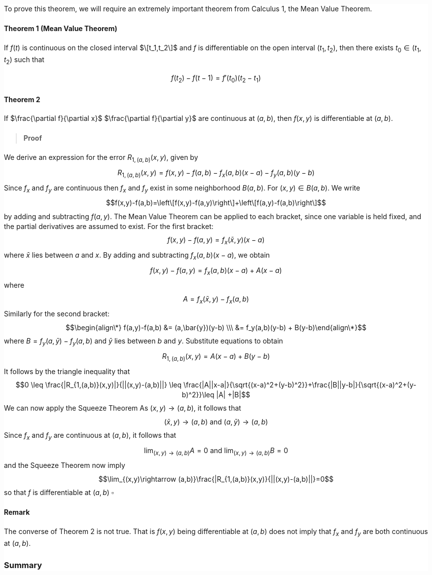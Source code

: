 To prove this theorem, we will require an extremely important theorem from Calculus 1, the Mean Value Theorem.

#### Theorem 1 (Mean Value Theorem)

If $f(t)$ is continuous on the closed interval $\[t_1,t_2\]$ and $f$ is differentiable on the open interval $(t_1,t_2)$, then there exists $t_0\in (t_1,t_2)$ such that

$$f(t_2)-f(t-1)=f'(t_0)(t_2-t_1)$$

#### Theorem 2

If $\frac{\partial f}{\partial x}$ $\frac{\partial f}{\partial y}$ are continuous at $(a,b)$, then $f(x,y)$ is differentiable at $(a,b)$.

>#### Proof
We derive an expression for the error $R_{1,(a,b)}(x,y)$, given by
$$R_{1,(a,b)}(x,y)=f(x,y)-f(a,b)-f_x(a,b)(x-a)-f_y(a,b)(y-b)$$
Since $f_x$ and $f_y$ are continuous then $f_x$ and $f_y$ exist in some neighborhood $B(a,b)$. For $(x,y)\in B(a,b)$. We write
$$f(x,y)-f(a,b)=\left\[f(x,y)-f(a,y)\right\]+\left\[f(a,y)-f(a,b)\right\]$$
by adding and subtracting $f(a,y)$. The Mean Value Theorem can be applied to each bracket, since one variable is held fixed, and the partial derivatives are assumed to exist. For the first bracket:
$$f(x,y)-f(a,y)=f_x(\bar{x},y)(x-a)$$
where $\bar{x}$ lies between $a$ and $x$. By adding and subtracting $f_x(a,b)(x-a)$, we obtain
$$f(x,y)-f(a,y)=f_x(a,b)(x-a)+A(x-a)$$
where
$$A=f_x(\bar{x},y)-f_x(a,b)$$
Similarly for the second bracket:
$$\begin{align\*} f(a,y)-f(a,b) &= (a,\bar{y})(y-b) \\\
&= f_y(a,b)(y-b) + B(y-b)\end{align\*}$$
where $B=f_y(a,\bar{y})-f_y(a,b)$
and $\bar{y}$ lies between $b$ and $y$.
Substitute equations to obtain
$$R_{1,(a,b)}(x,y)=A(x-a)+B(y-b)$$
It follows by the triangle inequality that
$$0 \leq \frac{|R_{1,(a,b)}(x,y)|}{||(x,y)-(a,b)||} \leq \frac{|A||x-a|}{\sqrt{(x-a)^2+(y-b)^2}}+\frac{|B||y-b|}{\sqrt{(x-a)^2+(y-b)^2}}\leq |A| +|B|$$
We can now apply the Squeeze Theorem
As $(x,y)\rightarrow (a,b)$, it follows that
$$(\bar{x},y)\rightarrow (a,b) \text{ and } (a,\bar{y})\rightarrow (a,b)$$
Since $f_x$ and $f_y$ are continuous at $(a,b)$, it follows that
$$\lim_{(x,y)\rightarrow (a,b)}A=0 \text{ and } \lim_{(x,y)\rightarrow (a,b)}B=0$$
and the Squeeze Theorem now imply
$$\lim_{(x,y)\rightarrow (a,b)}\frac{|R_{1,(a,b)}(x,y)}{||(x,y)-(a,b)||}=0$$
so that $f$ is differentiable at $(a,b)$
$\square$

#### Remark

The converse of Theorem 2 is not true. That is $f(x,y)$ being differentiable at $(a,b)$ does not imply that $f_x$ and $f_y$ are both continuous at $(a,b)$.

### Summary
